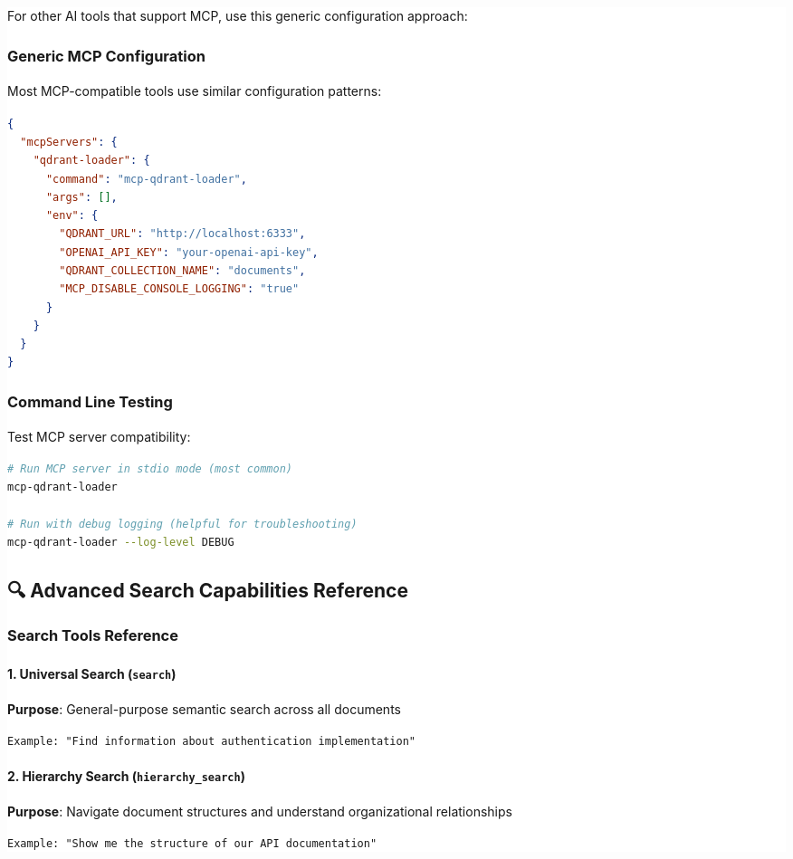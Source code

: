 For other AI tools that support MCP, use this generic configuration approach:

### Generic MCP Configuration

Most MCP-compatible tools use similar configuration patterns:

```json
{
  "mcpServers": {
    "qdrant-loader": {
      "command": "mcp-qdrant-loader",
      "args": [],
      "env": {
        "QDRANT_URL": "http://localhost:6333",
        "OPENAI_API_KEY": "your-openai-api-key",
        "QDRANT_COLLECTION_NAME": "documents",
        "MCP_DISABLE_CONSOLE_LOGGING": "true"
      }
    }
  }
}
```

### Command Line Testing

Test MCP server compatibility:

```bash
# Run MCP server in stdio mode (most common)
mcp-qdrant-loader

# Run with debug logging (helpful for troubleshooting)
mcp-qdrant-loader --log-level DEBUG
```

## 🔍 Advanced Search Capabilities Reference

### Search Tools Reference

#### 1. Universal Search (`search`)

**Purpose**: General-purpose semantic search across all documents

```text
Example: "Find information about authentication implementation"
```

#### 2. Hierarchy Search (`hierarchy_search`)

**Purpose**: Navigate document structures and understand organizational relationships

```text
Example: "Show me the structure of our API documentation"
```
